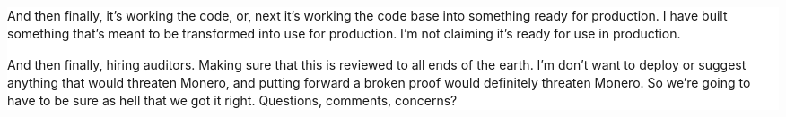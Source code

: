 And then finally, it’s working the code, or, next it’s working the code base into something ready for production. I have built something that’s meant to be transformed into use for production. I’m not claiming it’s ready for use in production.

And then finally, hiring auditors. Making sure that this is reviewed to all ends of the earth. I’m don’t want to deploy or suggest anything that would threaten Monero, and putting forward a broken proof would definitely threaten Monero. So we’re going to have to be sure as hell that we got it right. Questions, comments, concerns?
